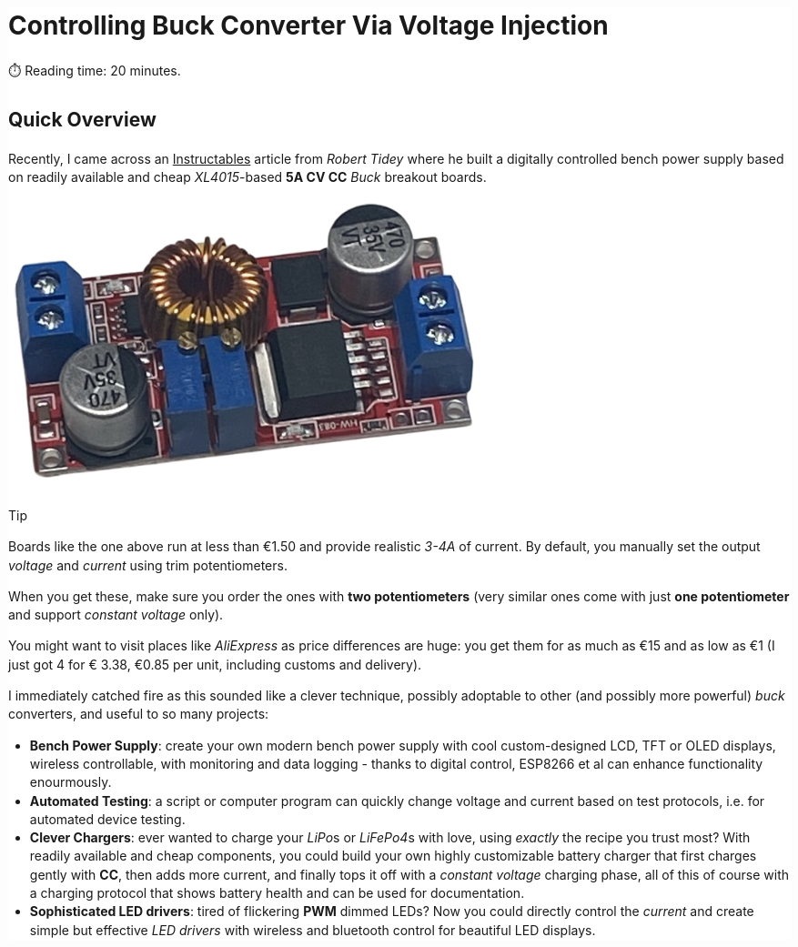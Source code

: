 # Controlling Buck Converter Via Voltage Injection
:stopwatch: Reading time: 20 minutes.

## Quick Overview

Recently, I came across an [Instructables](https://www.instructables.com/DIgital-Controlled-Bench-Power-Supply/) article from *Robert Tidey* where he built a digitally controlled bench power supply based on readily available and cheap *XL4015*-based **5A CV CC** *Buck* breakout boards.

<img src="images/xl4015_cvcc.png" width="60%" height="60%" />

> [!TIP]
> Boards like the one above run at less than €1.50 and provide realistic *3-4A* of current. By default, you manually set the output *voltage* and *current* using trim potentiometers.
>
> When you get these, make sure you order the ones with **two potentiometers** (very similar ones come with just **one potentiometer** and support *constant voltage* only).
>
> You might want to visit places like *AliExpress* as price differences are huge: you get them for as much as €15 and as low as €1 (I just got 4 for € 3.38, €0.85 per unit, including customs and delivery).

I immediately catched fire as this sounded like a clever technique, possibly adoptable to other (and possibly more powerful) *buck* converters, and useful to so many projects:

* **Bench Power Supply**: create your own modern bench power supply with cool custom-designed LCD, TFT or OLED displays, wireless controllable, with monitoring and data logging - thanks to digital control, ESP8266 et al can enhance functionality enourmously.
* **Automated Testing**: a script or computer program can quickly change voltage and current based on test protocols, i.e. for automated device testing.
* **Clever Chargers**: ever wanted to charge your *LiPo*s or *LiFePo4*s with love, using *exactly* the recipe you trust most? With readily available and cheap components, you could build your own highly customizable battery charger that first charges gently with **CC**, then adds more current, and finally tops it off with a *constant voltage* charging phase, all of this of course with a charging protocol that shows battery health and can be used for documentation.
* **Sophisticated LED drivers**: tired of flickering **PWM** dimmed LEDs? Now you could directly control the *current* and create simple but effective *LED drivers* with wireless and bluetooth control for beautiful LED displays.
